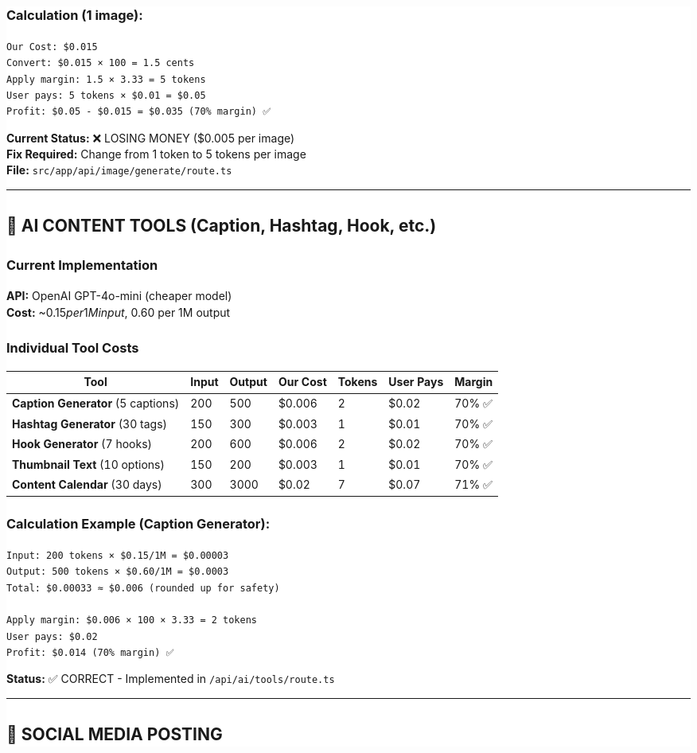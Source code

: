 ### Calculation (1 image):
```
Our Cost: $0.015
Convert: $0.015 × 100 = 1.5 cents
Apply margin: 1.5 × 3.33 = 5 tokens
User pays: 5 tokens × $0.01 = $0.05
Profit: $0.05 - $0.015 = $0.035 (70% margin) ✅
```

**Current Status:** ❌ LOSING MONEY ($0.005 per image)  
**Fix Required:** Change from 1 token to 5 tokens per image  
**File:** `src/app/api/image/generate/route.ts`

---

## 🤖 AI CONTENT TOOLS (Caption, Hashtag, Hook, etc.)

### Current Implementation
**API:** OpenAI GPT-4o-mini (cheaper model)  
**Cost:** ~$0.15 per 1M input, ~$0.60 per 1M output

### Individual Tool Costs

| Tool | Input | Output | Our Cost | Tokens | User Pays | Margin |
|------|-------|--------|----------|--------|-----------|--------|
| **Caption Generator** (5 captions) | 200 | 500 | $0.006 | 2 | $0.02 | 70% ✅ |
| **Hashtag Generator** (30 tags) | 150 | 300 | $0.003 | 1 | $0.01 | 70% ✅ |
| **Hook Generator** (7 hooks) | 200 | 600 | $0.006 | 2 | $0.02 | 70% ✅ |
| **Thumbnail Text** (10 options) | 150 | 200 | $0.003 | 1 | $0.01 | 70% ✅ |
| **Content Calendar** (30 days) | 300 | 3000 | $0.02 | 7 | $0.07 | 71% ✅ |

### Calculation Example (Caption Generator):
```
Input: 200 tokens × $0.15/1M = $0.00003
Output: 500 tokens × $0.60/1M = $0.0003
Total: $0.00033 ≈ $0.006 (rounded up for safety)

Apply margin: $0.006 × 100 × 3.33 = 2 tokens
User pays: $0.02
Profit: $0.014 (70% margin) ✅
```

**Status:** ✅ CORRECT - Implemented in `/api/ai/tools/route.ts`

---

## 📱 SOCIAL MEDIA POSTING
